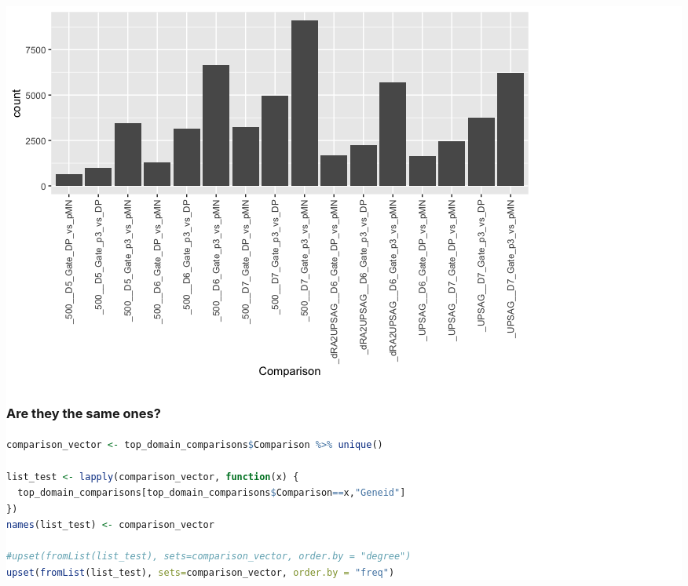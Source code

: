 ![](DPCaTSATAC_4_diffexpression_import_files/figure-gfm/filter-gates-1.png)

### Are they the same ones?

``` r
comparison_vector <- top_domain_comparisons$Comparison %>% unique()

list_test <- lapply(comparison_vector, function(x) {
  top_domain_comparisons[top_domain_comparisons$Comparison==x,"Geneid"]
})
names(list_test) <- comparison_vector

#upset(fromList(list_test), sets=comparison_vector, order.by = "degree")
upset(fromList(list_test), sets=comparison_vector, order.by = "freq")
```

